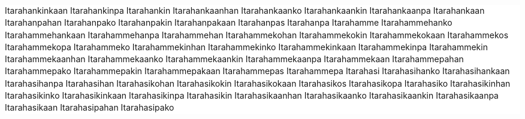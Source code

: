 Itarahankinkaan
Itarahankinpa
Itarahankin
Itarahankaanhan
Itarahankaanko
Itarahankaankin
Itarahankaanpa
Itarahankaan
Itarahanpahan
Itarahanpako
Itarahanpakin
Itarahanpakaan
Itarahanpas
Itarahanpa
Itarahamme
Itarahammehanko
Itarahammehankaan
Itarahammehanpa
Itarahammehan
Itarahammekohan
Itarahammekokin
Itarahammekokaan
Itarahammekos
Itarahammekopa
Itarahammeko
Itarahammekinhan
Itarahammekinko
Itarahammekinkaan
Itarahammekinpa
Itarahammekin
Itarahammekaanhan
Itarahammekaanko
Itarahammekaankin
Itarahammekaanpa
Itarahammekaan
Itarahammepahan
Itarahammepako
Itarahammepakin
Itarahammepakaan
Itarahammepas
Itarahammepa
Itarahasi
Itarahasihanko
Itarahasihankaan
Itarahasihanpa
Itarahasihan
Itarahasikohan
Itarahasikokin
Itarahasikokaan
Itarahasikos
Itarahasikopa
Itarahasiko
Itarahasikinhan
Itarahasikinko
Itarahasikinkaan
Itarahasikinpa
Itarahasikin
Itarahasikaanhan
Itarahasikaanko
Itarahasikaankin
Itarahasikaanpa
Itarahasikaan
Itarahasipahan
Itarahasipako